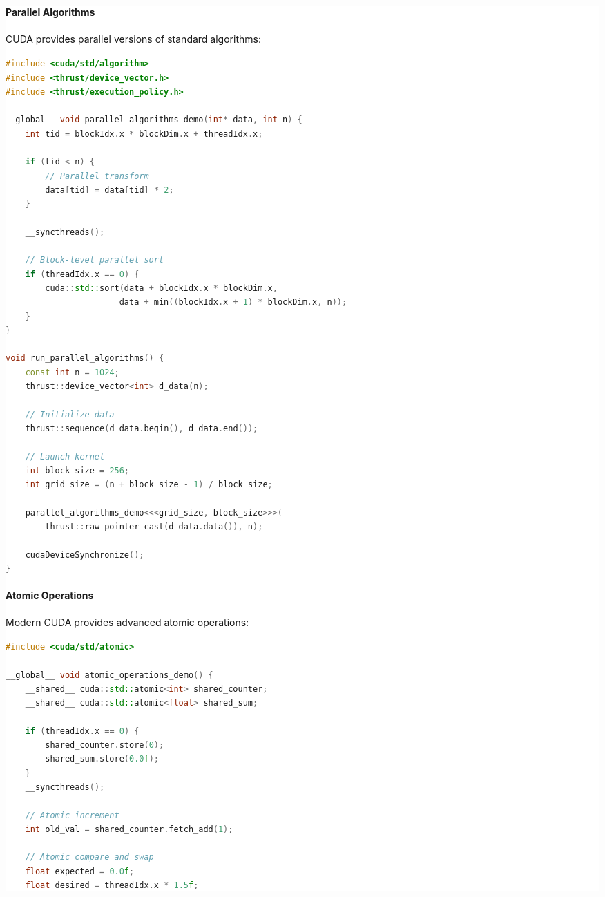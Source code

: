 #### Parallel Algorithms
CUDA provides parallel versions of standard algorithms:

```cpp
#include <cuda/std/algorithm>
#include <thrust/device_vector.h>
#include <thrust/execution_policy.h>

__global__ void parallel_algorithms_demo(int* data, int n) {
    int tid = blockIdx.x * blockDim.x + threadIdx.x;
    
    if (tid < n) {
        // Parallel transform
        data[tid] = data[tid] * 2;
    }
    
    __syncthreads();
    
    // Block-level parallel sort
    if (threadIdx.x == 0) {
        cuda::std::sort(data + blockIdx.x * blockDim.x, 
                       data + min((blockIdx.x + 1) * blockDim.x, n));
    }
}

void run_parallel_algorithms() {
    const int n = 1024;
    thrust::device_vector<int> d_data(n);
    
    // Initialize data
    thrust::sequence(d_data.begin(), d_data.end());
    
    // Launch kernel
    int block_size = 256;
    int grid_size = (n + block_size - 1) / block_size;
    
    parallel_algorithms_demo<<<grid_size, block_size>>>(
        thrust::raw_pointer_cast(d_data.data()), n);
    
    cudaDeviceSynchronize();
}
```

#### Atomic Operations
Modern CUDA provides advanced atomic operations:

```cpp
#include <cuda/std/atomic>

__global__ void atomic_operations_demo() {
    __shared__ cuda::std::atomic<int> shared_counter;
    __shared__ cuda::std::atomic<float> shared_sum;
    
    if (threadIdx.x == 0) {
        shared_counter.store(0);
        shared_sum.store(0.0f);
    }
    __syncthreads();
    
    // Atomic increment
    int old_val = shared_counter.fetch_add(1);
    
    // Atomic compare and swap
    float expected = 0.0f;
    float desired = threadIdx.x * 1.5f;
```